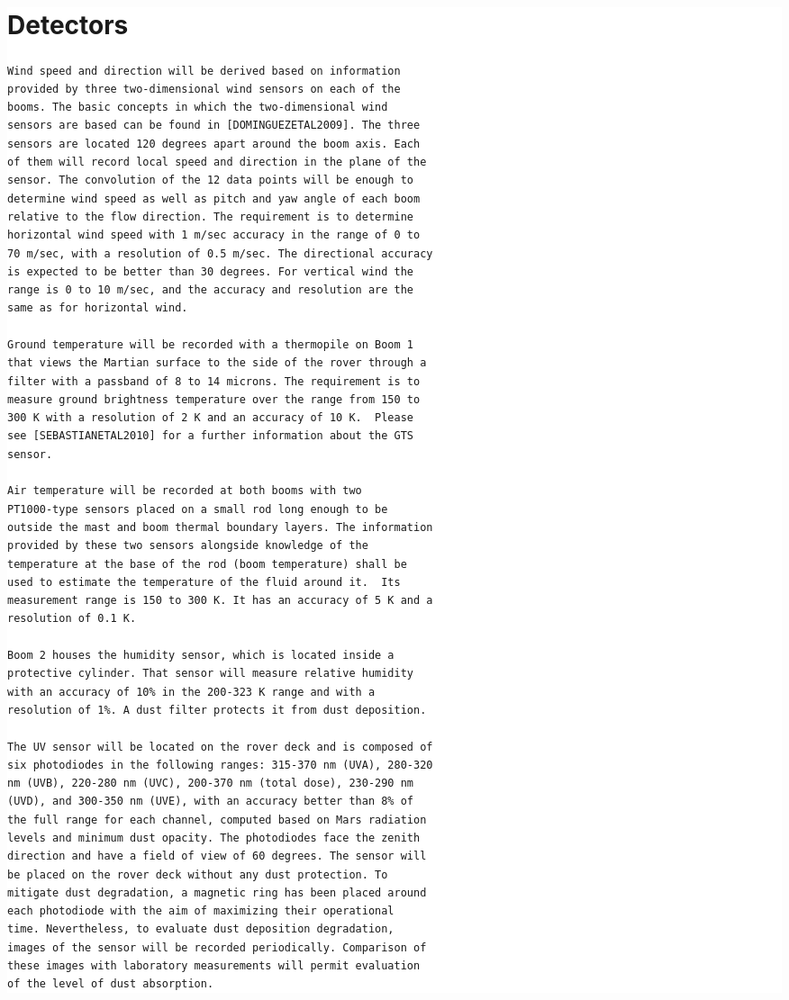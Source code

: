  
  Detectors
  =========
    Wind speed and direction will be derived based on information
    provided by three two-dimensional wind sensors on each of the
    booms. The basic concepts in which the two-dimensional wind
    sensors are based can be found in [DOMINGUEZETAL2009]. The three
    sensors are located 120 degrees apart around the boom axis. Each
    of them will record local speed and direction in the plane of the
    sensor. The convolution of the 12 data points will be enough to
    determine wind speed as well as pitch and yaw angle of each boom
    relative to the flow direction. The requirement is to determine
    horizontal wind speed with 1 m/sec accuracy in the range of 0 to
    70 m/sec, with a resolution of 0.5 m/sec. The directional accuracy
    is expected to be better than 30 degrees. For vertical wind the
    range is 0 to 10 m/sec, and the accuracy and resolution are the
    same as for horizontal wind.
 
    Ground temperature will be recorded with a thermopile on Boom 1
    that views the Martian surface to the side of the rover through a
    filter with a passband of 8 to 14 microns. The requirement is to
    measure ground brightness temperature over the range from 150 to
    300 K with a resolution of 2 K and an accuracy of 10 K.  Please
    see [SEBASTIANETAL2010] for a further information about the GTS
    sensor.
 
    Air temperature will be recorded at both booms with two
    PT1000-type sensors placed on a small rod long enough to be
    outside the mast and boom thermal boundary layers. The information
    provided by these two sensors alongside knowledge of the
    temperature at the base of the rod (boom temperature) shall be
    used to estimate the temperature of the fluid around it.  Its
    measurement range is 150 to 300 K. It has an accuracy of 5 K and a
    resolution of 0.1 K.
 
    Boom 2 houses the humidity sensor, which is located inside a
    protective cylinder. That sensor will measure relative humidity
    with an accuracy of 10% in the 200-323 K range and with a
    resolution of 1%. A dust filter protects it from dust deposition.
 
    The UV sensor will be located on the rover deck and is composed of
    six photodiodes in the following ranges: 315-370 nm (UVA), 280-320
    nm (UVB), 220-280 nm (UVC), 200-370 nm (total dose), 230-290 nm
    (UVD), and 300-350 nm (UVE), with an accuracy better than 8% of
    the full range for each channel, computed based on Mars radiation
    levels and minimum dust opacity. The photodiodes face the zenith
    direction and have a field of view of 60 degrees. The sensor will
    be placed on the rover deck without any dust protection. To
    mitigate dust degradation, a magnetic ring has been placed around
    each photodiode with the aim of maximizing their operational
    time. Nevertheless, to evaluate dust deposition degradation,
    images of the sensor will be recorded periodically. Comparison of
    these images with laboratory measurements will permit evaluation
    of the level of dust absorption.
 